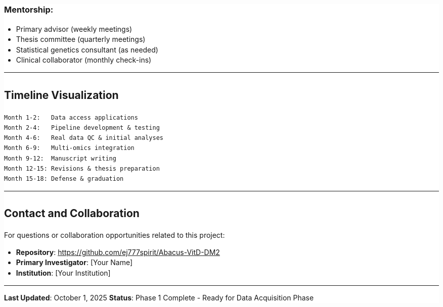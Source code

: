 ### Mentorship:
- Primary advisor (weekly meetings)
- Thesis committee (quarterly meetings)
- Statistical genetics consultant (as needed)
- Clinical collaborator (monthly check-ins)

---

## Timeline Visualization

```
Month 1-2:   Data access applications
Month 2-4:   Pipeline development & testing
Month 4-6:   Real data QC & initial analyses
Month 6-9:   Multi-omics integration
Month 9-12:  Manuscript writing
Month 12-15: Revisions & thesis preparation
Month 15-18: Defense & graduation
```

---

## Contact and Collaboration

For questions or collaboration opportunities related to this project:
- **Repository**: https://github.com/ej777spirit/Abacus-VitD-DM2
- **Primary Investigator**: [Your Name]
- **Institution**: [Your Institution]

---

**Last Updated**: October 1, 2025
**Status**: Phase 1 Complete - Ready for Data Acquisition Phase
